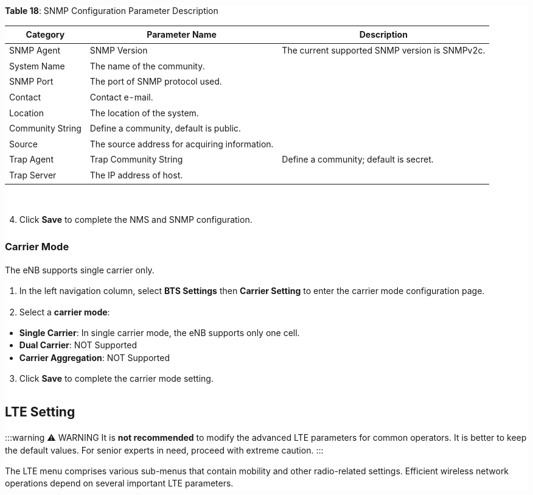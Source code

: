 <b> Table 18</b>: SNMP Configuration Parameter Description

| Category         | Parameter Name                                | Description                                    |
| ---------------- | --------------------------------------------- | ---------------------------------------------- |
| SNMP Agent       | SNMP Version                                  | The current supported SNMP version is SNMPv2c. |
| System Name      | The name of the community.                    |                                                |
| SNMP Port        | The port of SNMP protocol used.               |                                                |
| Contact          | Contact e-mail.                               |                                                |
| Location         | The location of the system.                   |                                                |
| Community String | Define a community, default is public.        |                                                |
| Source           | The source address for acquiring information. |                                                |
| Trap Agent       | Trap Community String                         | Define a community; default is secret.         |
| Trap Server      | The IP address of host.                       |                                                |

<br>

4. Click **Save** to complete the NMS and SNMP configuration.

### Carrier Mode

The eNB supports single carrier only.

1. In the left navigation column, select **BTS Settings** then **Carrier Setting** to enter the carrier mode configuration page.

<rk-img
  src="/assets/images/5g/all-in-one-5g/user-manual-lte/31.snmp-config.png"
  width="80%"
  caption="SNMP Configuration"
/>

2. Select a **carrier mode**:

- **Single Carrier**: In single carrier mode, the eNB supports only one cell.
- **Dual Carrier**: NOT Supported
- **Carrier Aggregation**: NOT Supported


3. Click **Save** to complete the carrier mode setting.

## LTE Setting

:::warning ⚠️ WARNING
It is **not recommended** to modify the advanced LTE parameters for common operators. It is better to keep the default values. For senior experts in need, proceed with extreme caution.
:::

The LTE menu comprises various sub-menus that contain mobility and other radio-related settings. Efficient wireless network operations depend on several important LTE parameters.
